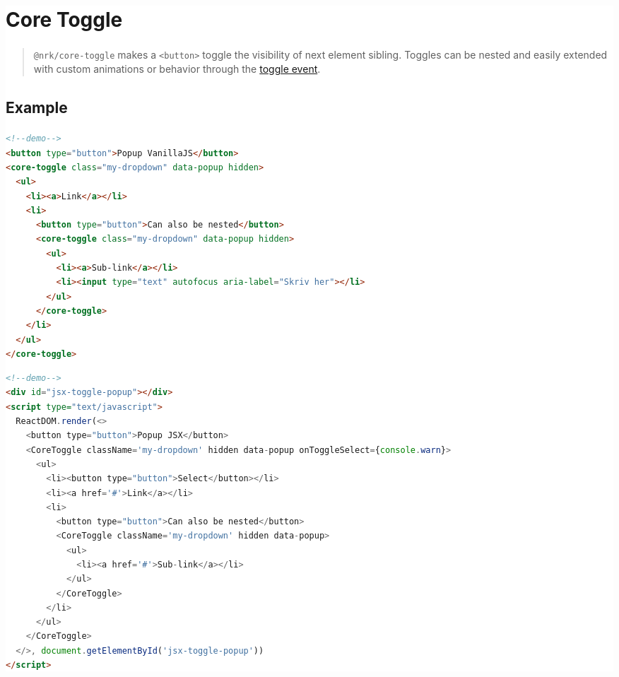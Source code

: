 # Core Toggle

> `@nrk/core-toggle` makes a `<button>` toggle the visibility of next element sibling. Toggles can be nested and easily extended with custom animations or behavior through the [toggle event](#events).




## Example

```html
<!--demo-->
<button type="button">Popup VanillaJS</button>
<core-toggle class="my-dropdown" data-popup hidden>
  <ul>
    <li><a>Link</a></li>
    <li>
      <button type="button">Can also be nested</button>
      <core-toggle class="my-dropdown" data-popup hidden>
        <ul>
          <li><a>Sub-link</a></li>
          <li><input type="text" autofocus aria-label="Skriv her"></li>
        </ul>
      </core-toggle>
    </li>
  </ul>
</core-toggle>
```

```html
<!--demo-->
<div id="jsx-toggle-popup"></div>
<script type="text/javascript">
  ReactDOM.render(<>
    <button type="button">Popup JSX</button>
    <CoreToggle className='my-dropdown' hidden data-popup onToggleSelect={console.warn}>
      <ul>
        <li><button type="button">Select</button></li>
        <li><a href='#'>Link</a></li>
        <li>
          <button type="button">Can also be nested</button>
          <CoreToggle className='my-dropdown' hidden data-popup>
            <ul>
              <li><a href='#'>Sub-link</a></li>
            </ul>
          </CoreToggle>
        </li>
      </ul>
    </CoreToggle>
  </>, document.getElementById('jsx-toggle-popup'))
</script>
```
